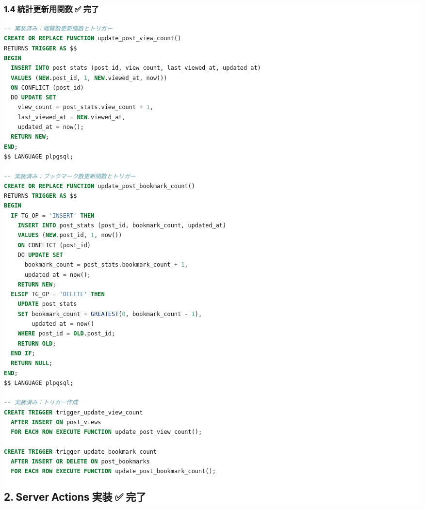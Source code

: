 ### 1.4 統計更新用関数 ✅ **完了**

```sql
-- 実装済み：閲覧数更新関数とトリガー
CREATE OR REPLACE FUNCTION update_post_view_count()
RETURNS TRIGGER AS $$
BEGIN
  INSERT INTO post_stats (post_id, view_count, last_viewed_at, updated_at)
  VALUES (NEW.post_id, 1, NEW.viewed_at, now())
  ON CONFLICT (post_id)
  DO UPDATE SET
    view_count = post_stats.view_count + 1,
    last_viewed_at = NEW.viewed_at,
    updated_at = now();
  RETURN NEW;
END;
$$ LANGUAGE plpgsql;

-- 実装済み：ブックマーク数更新関数とトリガー
CREATE OR REPLACE FUNCTION update_post_bookmark_count()
RETURNS TRIGGER AS $$
BEGIN
  IF TG_OP = 'INSERT' THEN
    INSERT INTO post_stats (post_id, bookmark_count, updated_at)
    VALUES (NEW.post_id, 1, now())
    ON CONFLICT (post_id)
    DO UPDATE SET
      bookmark_count = post_stats.bookmark_count + 1,
      updated_at = now();
    RETURN NEW;
  ELSIF TG_OP = 'DELETE' THEN
    UPDATE post_stats
    SET bookmark_count = GREATEST(0, bookmark_count - 1),
        updated_at = now()
    WHERE post_id = OLD.post_id;
    RETURN OLD;
  END IF;
  RETURN NULL;
END;
$$ LANGUAGE plpgsql;

-- 実装済み：トリガー作成
CREATE TRIGGER trigger_update_view_count
  AFTER INSERT ON post_views
  FOR EACH ROW EXECUTE FUNCTION update_post_view_count();

CREATE TRIGGER trigger_update_bookmark_count
  AFTER INSERT OR DELETE ON post_bookmarks
  FOR EACH ROW EXECUTE FUNCTION update_post_bookmark_count();
```

## 2. Server Actions 実装 ✅ **完了**
